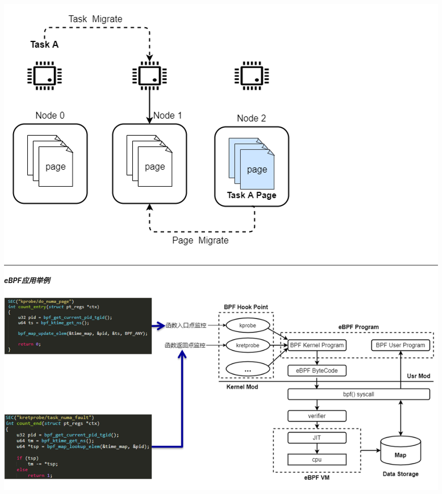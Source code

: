 ![bg right:55% width:600px eBPF-NUMA](assets/eBPF-NUMA.png)



---

##### eBPF应用举例

![width:1200px eBPF-example](assets/eBPF-example.png)
